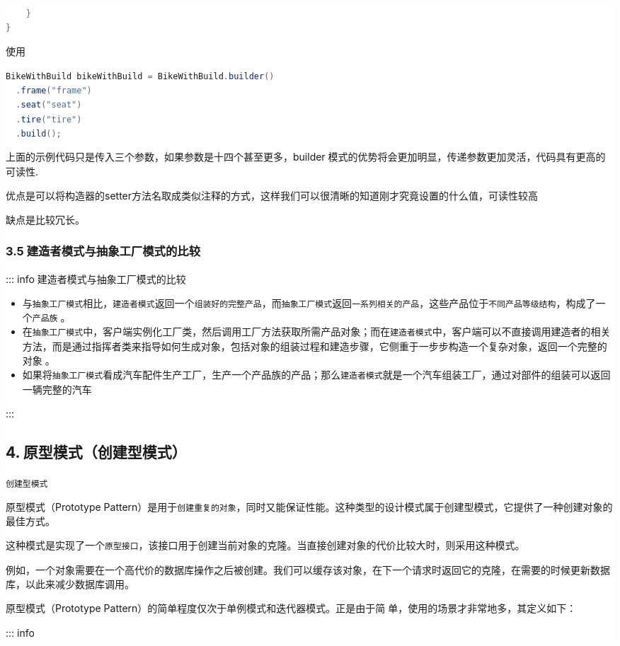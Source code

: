 ```java
    }
}

```



使用

```java
BikeWithBuild bikeWithBuild = BikeWithBuild.builder()
  .frame("frame")
  .seat("seat")
  .tire("tire")
  .build();
```



上面的示例代码只是传入三个参数，如果参数是十四个甚至更多，builder 模式的优势将会更加明显，传递参数更加灵活，代码具有更高的可读性.





优点是可以将构造器的setter方法名取成类似注释的方式，这样我们可以很清晰的知道刚才究竟设置的什么值，可读性较高

缺点是比较冗长。





### 3.5 建造者模式与抽象工厂模式的比较



::: info 建造者模式与抽象工厂模式的比较

- 与`抽象工厂模式`相比，`建造者模式`返回一个`组装好的完整产品`，而`抽象工厂模式`返回`一系列相关的产品`，这些产品位于`不同产品等级结构`，构成了一个`产品族` 。
- 在`抽象工厂模式`中，客户端实例化工厂类，然后调用工厂方法获取所需产品对象；而在`建造者模式`中，客户端可以不直接调用建造者的相关方法，而是通过指挥者类来指导如何生成对象，包括对象的组装过程和建造步骤，它侧重于一步步构造一个复杂对象，返回一个完整的对象 。
- 如果将`抽象工厂模式`看成汽车配件生产工厂，生产一个产品族的产品；那么`建造者模式`就是一个汽车组装工厂，通过对部件的组装可以返回一辆完整的汽车

:::





## 4. 原型模式（创建型模式）

`创建型模式`

原型模式（Prototype Pattern）是用于`创建重复的对象`，同时又能保证性能。这种类型的设计模式属于创建型模式，它提供了一种创建对象的最佳方式。

这种模式是实现了一个`原型接口`，该接口用于创建当前对象的克隆。当直接创建对象的代价比较大时，则采用这种模式。

例如，一个对象需要在一个高代价的数据库操作之后被创建。我们可以缓存该对象，在下一个请求时返回它的克隆，在需要的时候更新数据库，以此来减少数据库调用。



原型模式（Prototype Pattern）的简单程度仅次于单例模式和迭代器模式。正是由于简 单，使用的场景才非常地多，其定义如下： 

::: info
